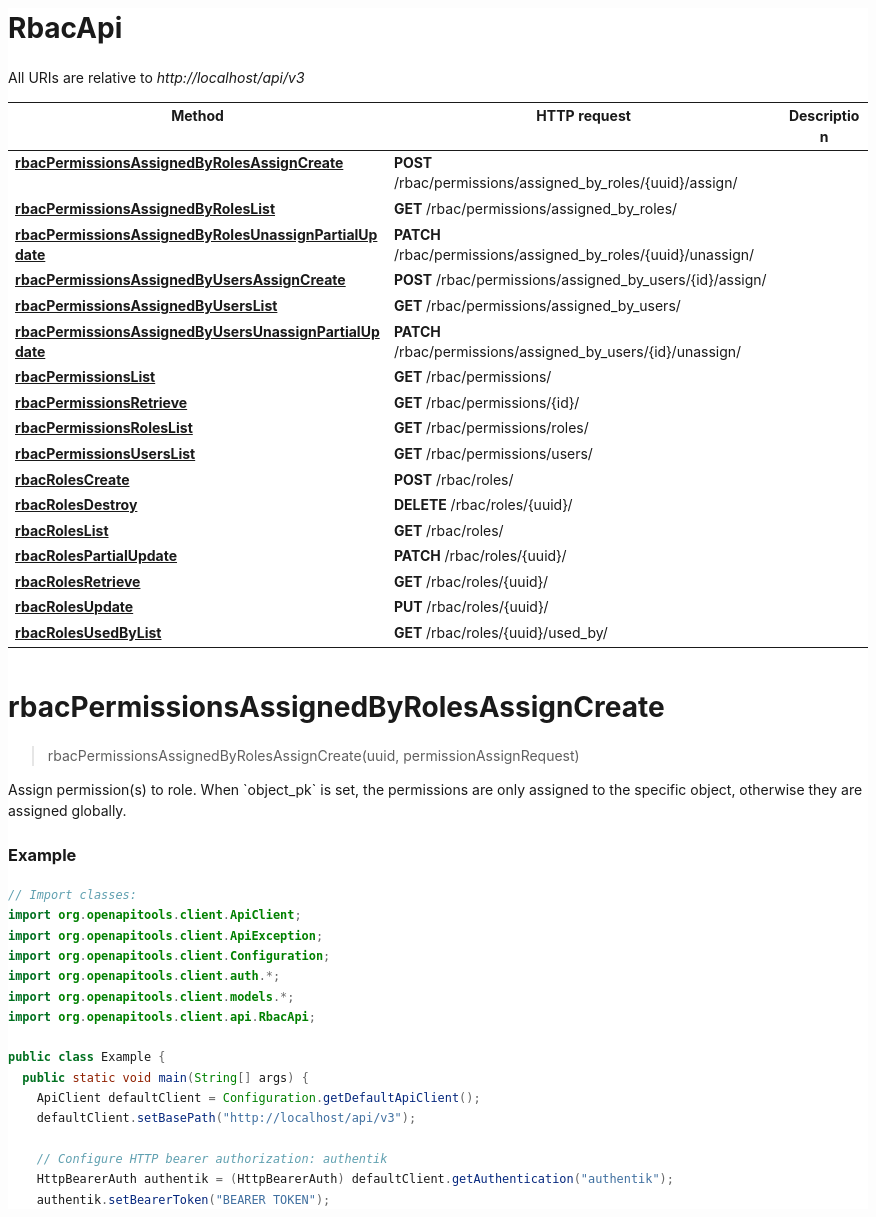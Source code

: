 # RbacApi

All URIs are relative to *http://localhost/api/v3*

| Method | HTTP request | Description |
|------------- | ------------- | -------------|
| [**rbacPermissionsAssignedByRolesAssignCreate**](RbacApi.md#rbacPermissionsAssignedByRolesAssignCreate) | **POST** /rbac/permissions/assigned_by_roles/{uuid}/assign/ |  |
| [**rbacPermissionsAssignedByRolesList**](RbacApi.md#rbacPermissionsAssignedByRolesList) | **GET** /rbac/permissions/assigned_by_roles/ |  |
| [**rbacPermissionsAssignedByRolesUnassignPartialUpdate**](RbacApi.md#rbacPermissionsAssignedByRolesUnassignPartialUpdate) | **PATCH** /rbac/permissions/assigned_by_roles/{uuid}/unassign/ |  |
| [**rbacPermissionsAssignedByUsersAssignCreate**](RbacApi.md#rbacPermissionsAssignedByUsersAssignCreate) | **POST** /rbac/permissions/assigned_by_users/{id}/assign/ |  |
| [**rbacPermissionsAssignedByUsersList**](RbacApi.md#rbacPermissionsAssignedByUsersList) | **GET** /rbac/permissions/assigned_by_users/ |  |
| [**rbacPermissionsAssignedByUsersUnassignPartialUpdate**](RbacApi.md#rbacPermissionsAssignedByUsersUnassignPartialUpdate) | **PATCH** /rbac/permissions/assigned_by_users/{id}/unassign/ |  |
| [**rbacPermissionsList**](RbacApi.md#rbacPermissionsList) | **GET** /rbac/permissions/ |  |
| [**rbacPermissionsRetrieve**](RbacApi.md#rbacPermissionsRetrieve) | **GET** /rbac/permissions/{id}/ |  |
| [**rbacPermissionsRolesList**](RbacApi.md#rbacPermissionsRolesList) | **GET** /rbac/permissions/roles/ |  |
| [**rbacPermissionsUsersList**](RbacApi.md#rbacPermissionsUsersList) | **GET** /rbac/permissions/users/ |  |
| [**rbacRolesCreate**](RbacApi.md#rbacRolesCreate) | **POST** /rbac/roles/ |  |
| [**rbacRolesDestroy**](RbacApi.md#rbacRolesDestroy) | **DELETE** /rbac/roles/{uuid}/ |  |
| [**rbacRolesList**](RbacApi.md#rbacRolesList) | **GET** /rbac/roles/ |  |
| [**rbacRolesPartialUpdate**](RbacApi.md#rbacRolesPartialUpdate) | **PATCH** /rbac/roles/{uuid}/ |  |
| [**rbacRolesRetrieve**](RbacApi.md#rbacRolesRetrieve) | **GET** /rbac/roles/{uuid}/ |  |
| [**rbacRolesUpdate**](RbacApi.md#rbacRolesUpdate) | **PUT** /rbac/roles/{uuid}/ |  |
| [**rbacRolesUsedByList**](RbacApi.md#rbacRolesUsedByList) | **GET** /rbac/roles/{uuid}/used_by/ |  |


<a id="rbacPermissionsAssignedByRolesAssignCreate"></a>
# **rbacPermissionsAssignedByRolesAssignCreate**
> rbacPermissionsAssignedByRolesAssignCreate(uuid, permissionAssignRequest)



Assign permission(s) to role. When &#x60;object_pk&#x60; is set, the permissions are only assigned to the specific object, otherwise they are assigned globally.

### Example
```java
// Import classes:
import org.openapitools.client.ApiClient;
import org.openapitools.client.ApiException;
import org.openapitools.client.Configuration;
import org.openapitools.client.auth.*;
import org.openapitools.client.models.*;
import org.openapitools.client.api.RbacApi;

public class Example {
  public static void main(String[] args) {
    ApiClient defaultClient = Configuration.getDefaultApiClient();
    defaultClient.setBasePath("http://localhost/api/v3");
    
    // Configure HTTP bearer authorization: authentik
    HttpBearerAuth authentik = (HttpBearerAuth) defaultClient.getAuthentication("authentik");
    authentik.setBearerToken("BEARER TOKEN");
```